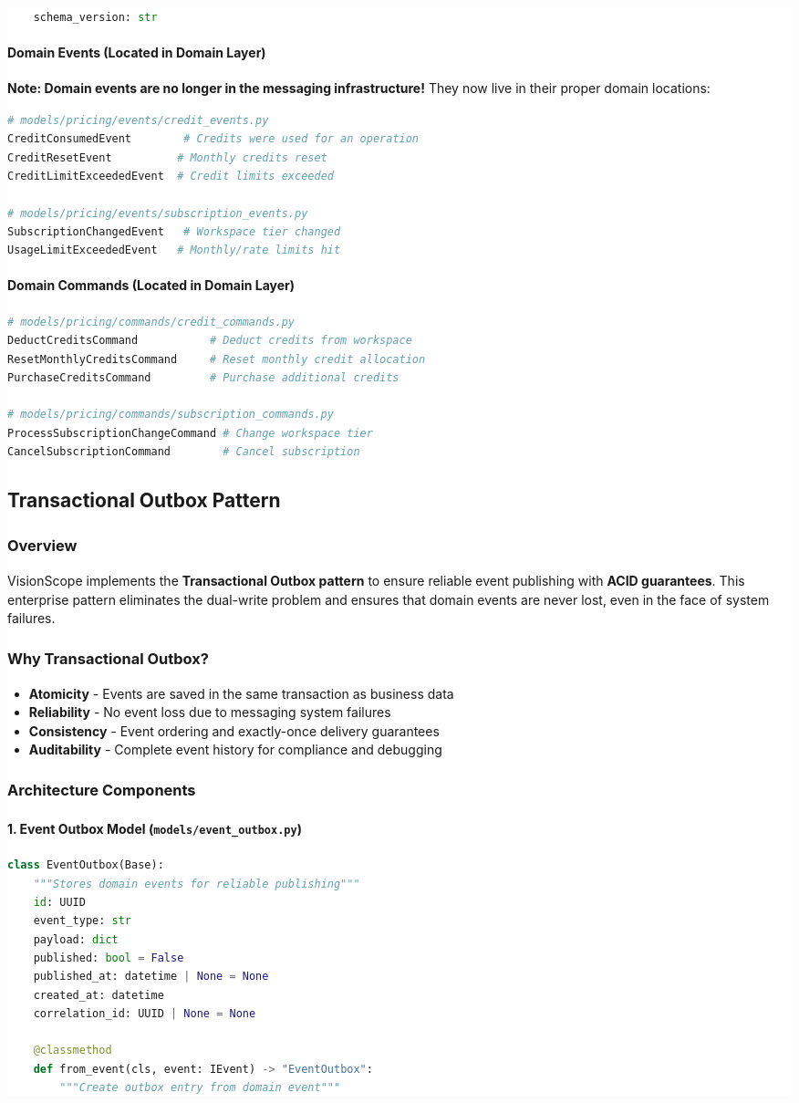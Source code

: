 ```python
    schema_version: str
```

#### Domain Events (Located in Domain Layer)

**Note: Domain events are no longer in the messaging infrastructure!**
They now live in their proper domain locations:

```python
# models/pricing/events/credit_events.py
CreditConsumedEvent        # Credits were used for an operation
CreditResetEvent          # Monthly credits reset
CreditLimitExceededEvent  # Credit limits exceeded

# models/pricing/events/subscription_events.py
SubscriptionChangedEvent   # Workspace tier changed
UsageLimitExceededEvent   # Monthly/rate limits hit
```

#### Domain Commands (Located in Domain Layer)

```python
# models/pricing/commands/credit_commands.py
DeductCreditsCommand           # Deduct credits from workspace
ResetMonthlyCreditsCommand     # Reset monthly credit allocation
PurchaseCreditsCommand         # Purchase additional credits

# models/pricing/commands/subscription_commands.py
ProcessSubscriptionChangeCommand # Change workspace tier
CancelSubscriptionCommand        # Cancel subscription
```

## Transactional Outbox Pattern

### Overview

VisionScope implements the **Transactional Outbox pattern** to ensure reliable event publishing with **ACID guarantees**. This enterprise pattern eliminates the dual-write problem and ensures that domain events are never lost, even in the face of system failures.

### Why Transactional Outbox?

- **Atomicity** - Events are saved in the same transaction as business data
- **Reliability** - No event loss due to messaging system failures
- **Consistency** - Event ordering and exactly-once delivery guarantees
- **Auditability** - Complete event history for compliance and debugging

### Architecture Components

#### 1. Event Outbox Model (`models/event_outbox.py`)

```python
class EventOutbox(Base):
    """Stores domain events for reliable publishing"""
    id: UUID
    event_type: str
    payload: dict
    published: bool = False
    published_at: datetime | None = None
    created_at: datetime
    correlation_id: UUID | None = None

    @classmethod
    def from_event(cls, event: IEvent) -> "EventOutbox":
        """Create outbox entry from domain event"""
```